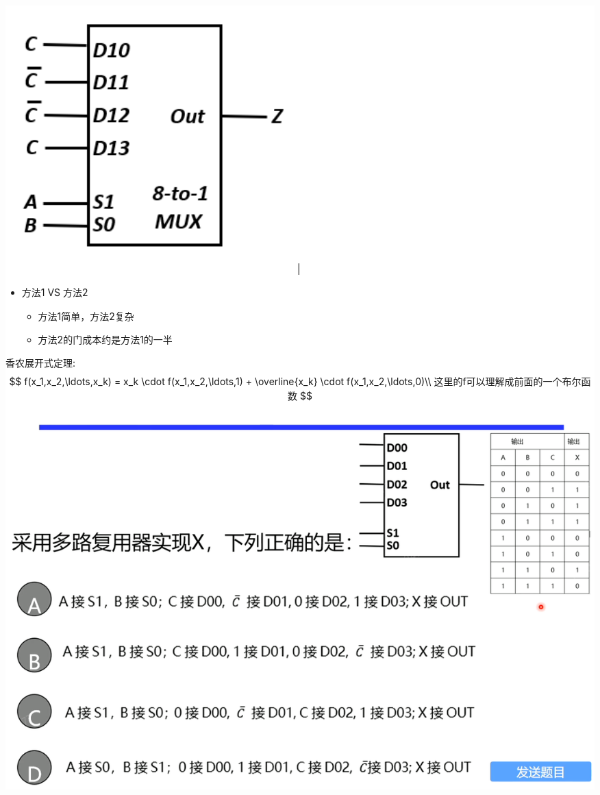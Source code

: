 ![image-20230607222557421](2组合逻辑功能模块.assets/image-20230607222557421.png) |

- 方法1 VS 方法2 

  - 方法1简单，方法2复杂 

  - 方法2的门成本约是方法1的一半

香农展开式定理:
$$
f(x_1,x_2,\ldots,x_k) = x_k \cdot f(x_1,x_2,\ldots,1) + \overline{x_k} \cdot f(x_1,x_2,\ldots,0)\\
这里的f可以理解成前面的一个布尔函数
$$
![image-20230607222823557](2组合逻辑功能模块.assets/image-20230607222823557.png)
